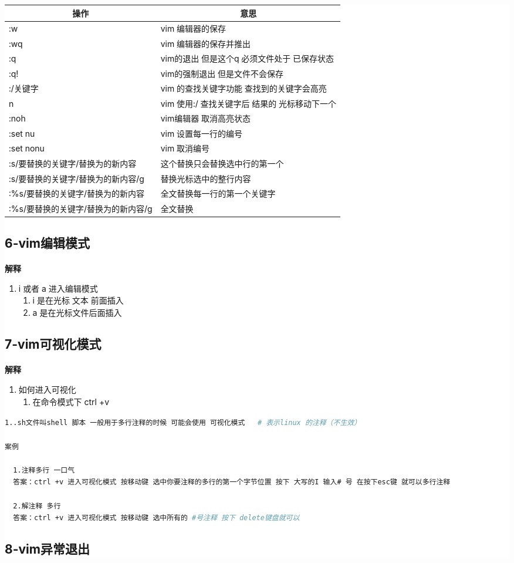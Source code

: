 | 操作                                | 意思                                          |
| ----------------------------------- | --------------------------------------------- |
| :w                                  | vim 编辑器的保存                              |
| :wq                                 | vim 编辑器的保存并推出                        |
| :q                                  | vim的退出  但是这个q 必须文件处于 已保存状态  |
| :q!                                 | vim的强制退出 但是文件不会保存                |
| :/关键字                            | vim 的查找关键字功能 查找到的关键字会高亮     |
| n                                   | vim 使用:/ 查找关键字后 结果的 光标移动下一个 |
| :noh                                | vim编辑器 取消高亮状态                        |
| :set nu                             | vim 设置每一行的编号                          |
| :set nonu                           | vim 取消编号                                  |
| :s/要替换的关键字/替换为的新内容    | 这个替换只会替换选中行的第一个                |
| :s/要替换的关键字/替换为的新内容/g  | 替换光标选中的整行内容                        |
| :%s/要替换的关键字/替换为的新内容   | 全文替换每一行的第一个关键字                  |
| :%s/要替换的关键字/替换为的新内容/g | 全文替换                                      |

## 6-vim编辑模式

**解释**

1. i  或者  a 进入编辑模式 
   1. i 是在光标 文本 前面插入  
   2. a 是在光标文件后面插入

## 7-vim可视化模式

**解释**

1. 如何进入可视化 
   1. 在命令模式下 ctrl +v

```sh
1..sh文件叫shell 脚本 一般用于多行注释的时候 可能会使用 可视化模式   # 表示linux 的注释（不生效）

案例

  1.注释多行 一口气
  答案：ctrl +v 进入可视化模式 按移动键 选中你要注释的多行的第一个字节位置 按下 大写的I 输入# 号 在按下esc键 就可以多行注释
  
  2.解注释 多行
  答案：ctrl +v 进入可视化模式 按移动键 选中所有的 #号注释 按下 delete键盘就可以
```

## 8-vim异常退出
